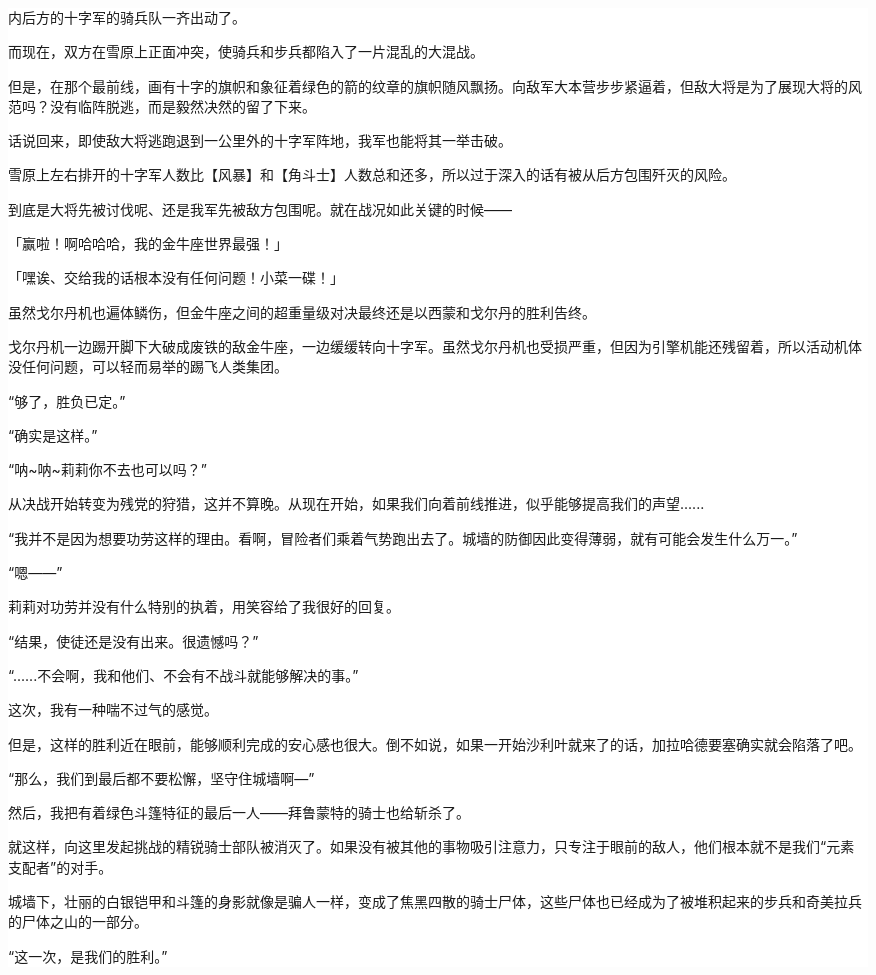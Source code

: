 内后方的十字军的骑兵队一齐出动了。

而现在，双方在雪原上正面冲突，使骑兵和步兵都陷入了一片混乱的大混战。

但是，在那个最前线，画有十字的旗帜和象征着绿色的箭的纹章的旗帜随风飘扬。向敌军大本营步步紧逼着，但敌大将是为了展现大将的风范吗？没有临阵脱逃，而是毅然决然的留了下来。

话说回来，即使敌大将逃跑退到一公里外的十字军阵地，我军也能将其一举击破。

雪原上左右排开的十字军人数比【风暴】和【角斗士】人数总和还多，所以过于深入的话有被从后方包围歼灭的风险。

到底是大将先被讨伐呢、还是我军先被敌方包围呢。就在战况如此关键的时候――

「赢啦！啊哈哈哈，我的金牛座世界最强！」

「嘿诶、交给我的话根本没有任何问题！小菜一碟！」

虽然戈尔丹机也遍体鳞伤，但金牛座之间的超重量级对决最终还是以西蒙和戈尔丹的胜利告终。

戈尔丹机一边踢开脚下大破成废铁的敌金牛座，一边缓缓转向十字军。虽然戈尔丹机也受损严重，但因为引擎机能还残留着，所以活动机体没任何问题，可以轻而易举的踢飞人类集团。

“够了，胜负已定。”

“确实是这样。”

“呐\~呐\~莉莉你不去也可以吗？”

从决战开始转变为残党的狩猎，这并不算晚。从现在开始，如果我们向着前线推进，似乎能够提高我们的声望......

“我并不是因为想要功劳这样的理由。看啊，冒险者们乘着气势跑出去了。城墙的防御因此变得薄弱，就有可能会发生什么万一。”

“嗯——”

莉莉对功劳并没有什么特别的执着，用笑容给了我很好的回复。

“结果，使徒还是没有出来。很遗憾吗？”

“......不会啊，我和他们、不会有不战斗就能够解决的事。”

这次，我有一种喘不过气的感觉。

但是，这样的胜利近在眼前，能够顺利完成的安心感也很大。倒不如说，如果一开始沙利叶就来了的话，加拉哈德要塞确实就会陷落了吧。

“那么，我们到最后都不要松懈，坚守住城墙啊—”

然后，我把有着绿色斗篷特征的最后一人——拜鲁蒙特的骑士也给斩杀了。

就这样，向这里发起挑战的精锐骑士部队被消灭了。如果没有被其他的事物吸引注意力，只专注于眼前的敌人，他们根本就不是我们“元素支配者”的对手。

城墙下，壮丽的白银铠甲和斗篷的身影就像是骗人一样，变成了焦黑四散的骑士尸体，这些尸体也已经成为了被堆积起来的步兵和奇美拉兵的尸体之山的一部分。

“这一次，是我们的胜利。”
